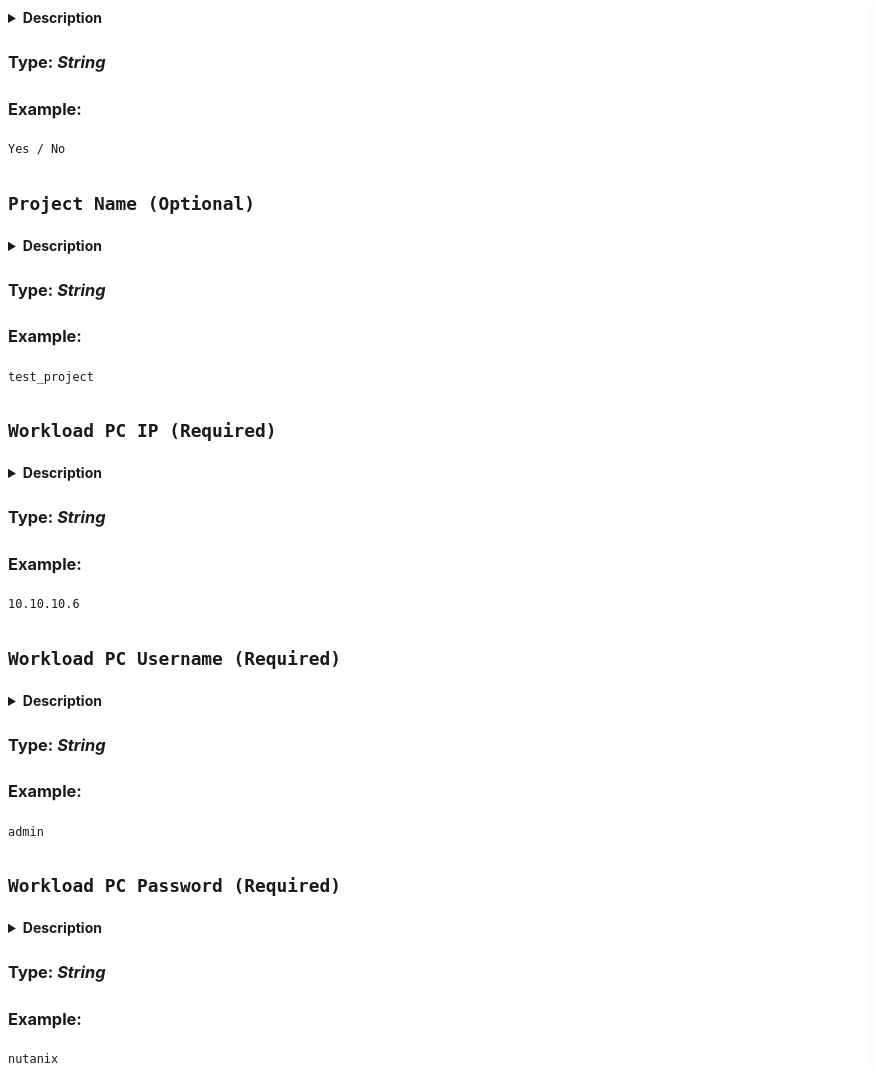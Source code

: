   <details><summary><b>Description</b></summary></details>

  ### **Type:** _String_

  ### **Example:**
  ```
  Yes / No
  ```

## **`Project Name (Optional)`**

  <details><summary><b>Description</b></summary></details>

  ### **Type:** _String_

  ### **Example:**
  ```
  test_project
  ```

## **`Workload PC IP (Required)`**

  <details><summary><b>Description</b></summary></details>

  ### **Type:** _String_

  ### **Example:**
  ```
  10.10.10.6
  ```

## **`Workload PC Username (Required)`**

  <details><summary><b>Description</b></summary></details>

  ### **Type:** _String_

  ### **Example:**
  ```
  admin
  ```
## **`Workload PC Password (Required)`**

  <details><summary><b>Description</b></summary></details>

  ### **Type:** _String_

  ### **Example:**
  ```
  nutanix
  ```
